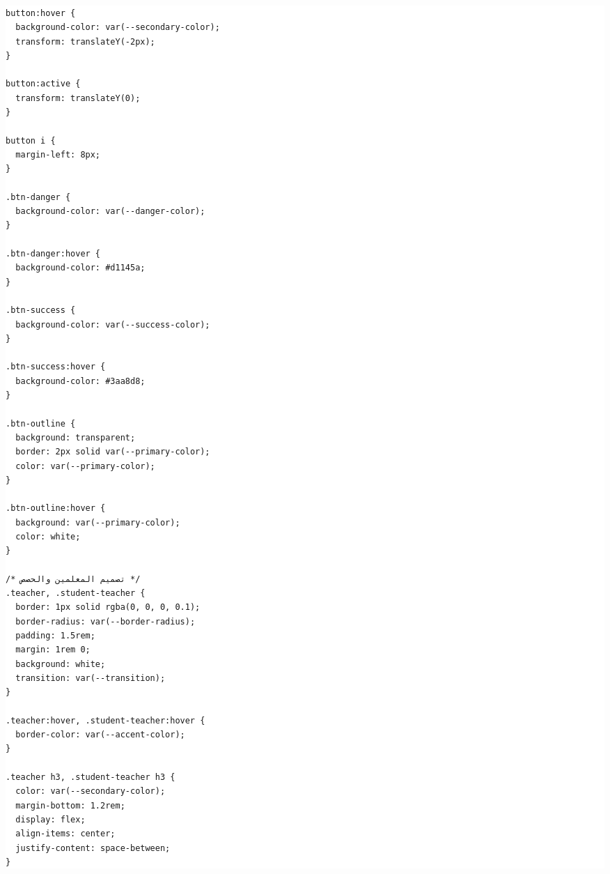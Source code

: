     button:hover {
      background-color: var(--secondary-color);
      transform: translateY(-2px);
    }
    
    button:active {
      transform: translateY(0);
    }
    
    button i {
      margin-left: 8px;
    }
    
    .btn-danger {
      background-color: var(--danger-color);
    }
    
    .btn-danger:hover {
      background-color: #d1145a;
    }
    
    .btn-success {
      background-color: var(--success-color);
    }
    
    .btn-success:hover {
      background-color: #3aa8d8;
    }
    
    .btn-outline {
      background: transparent;
      border: 2px solid var(--primary-color);
      color: var(--primary-color);
    }
    
    .btn-outline:hover {
      background: var(--primary-color);
      color: white;
    }
    
    /* تصميم المعلمين والحصص */
    .teacher, .student-teacher {
      border: 1px solid rgba(0, 0, 0, 0.1);
      border-radius: var(--border-radius);
      padding: 1.5rem;
      margin: 1rem 0;
      background: white;
      transition: var(--transition);
    }
    
    .teacher:hover, .student-teacher:hover {
      border-color: var(--accent-color);
    }
    
    .teacher h3, .student-teacher h3 {
      color: var(--secondary-color);
      margin-bottom: 1.2rem;
      display: flex;
      align-items: center;
      justify-content: space-between;
    }
    